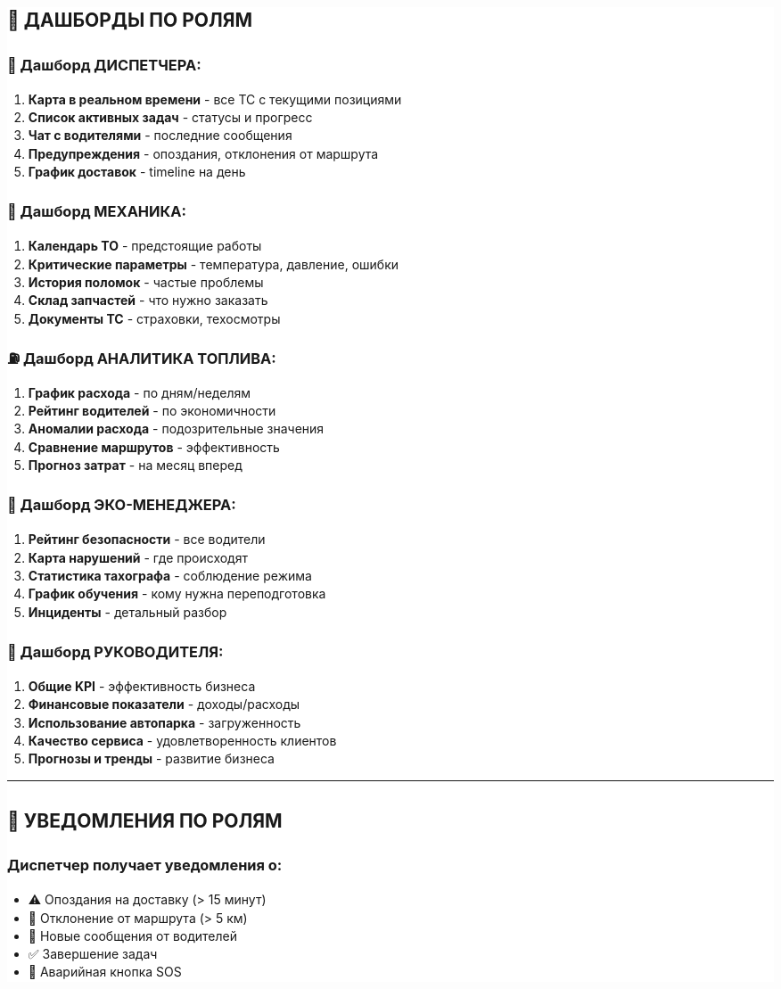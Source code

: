 ## 📱 ДАШБОРДЫ ПО РОЛЯМ

### 🚦 Дашборд ДИСПЕТЧЕРА:
1. **Карта в реальном времени** - все ТС с текущими позициями
2. **Список активных задач** - статусы и прогресс
3. **Чат с водителями** - последние сообщения
4. **Предупреждения** - опоздания, отклонения от маршрута
5. **График доставок** - timeline на день

### 🔧 Дашборд МЕХАНИКА:
1. **Календарь ТО** - предстоящие работы
2. **Критические параметры** - температура, давление, ошибки
3. **История поломок** - частые проблемы
4. **Склад запчастей** - что нужно заказать
5. **Документы ТС** - страховки, техосмотры

### ⛽ Дашборд АНАЛИТИКА ТОПЛИВА:
1. **График расхода** - по дням/неделям
2. **Рейтинг водителей** - по экономичности
3. **Аномалии расхода** - подозрительные значения
4. **Сравнение маршрутов** - эффективность
5. **Прогноз затрат** - на месяц вперед

### 🌿 Дашборд ЭКО-МЕНЕДЖЕРА:
1. **Рейтинг безопасности** - все водители
2. **Карта нарушений** - где происходят
3. **Статистика тахографа** - соблюдение режима
4. **График обучения** - кому нужна переподготовка
5. **Инциденты** - детальный разбор

### 👔 Дашборд РУКОВОДИТЕЛЯ:
1. **Общие KPI** - эффективность бизнеса
2. **Финансовые показатели** - доходы/расходы
3. **Использование автопарка** - загруженность
4. **Качество сервиса** - удовлетворенность клиентов
5. **Прогнозы и тренды** - развитие бизнеса

---

## 🔔 УВЕДОМЛЕНИЯ ПО РОЛЯМ

### Диспетчер получает уведомления о:
- ⚠️ Опоздания на доставку (> 15 минут)
- 🚨 Отклонение от маршрута (> 5 км)
- 💬 Новые сообщения от водителей
- ✅ Завершение задач
- 🔴 Аварийная кнопка SOS
